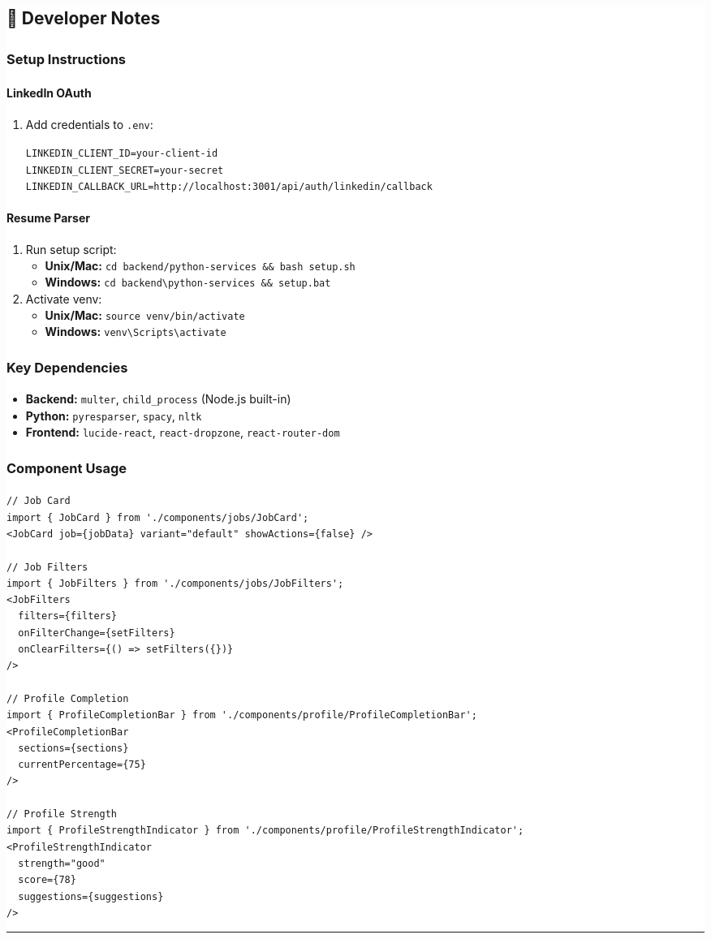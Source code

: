 
## 📝 Developer Notes

### Setup Instructions

#### LinkedIn OAuth
1. Add credentials to `.env`:
   ```
   LINKEDIN_CLIENT_ID=your-client-id
   LINKEDIN_CLIENT_SECRET=your-secret
   LINKEDIN_CALLBACK_URL=http://localhost:3001/api/auth/linkedin/callback
   ```

#### Resume Parser
1. Run setup script:
   - **Unix/Mac:** `cd backend/python-services && bash setup.sh`
   - **Windows:** `cd backend\python-services && setup.bat`
2. Activate venv:
   - **Unix/Mac:** `source venv/bin/activate`
   - **Windows:** `venv\Scripts\activate`

### Key Dependencies
- **Backend:** `multer`, `child_process` (Node.js built-in)
- **Python:** `pyresparser`, `spacy`, `nltk`
- **Frontend:** `lucide-react`, `react-dropzone`, `react-router-dom`

### Component Usage

```tsx
// Job Card
import { JobCard } from './components/jobs/JobCard';
<JobCard job={jobData} variant="default" showActions={false} />

// Job Filters
import { JobFilters } from './components/jobs/JobFilters';
<JobFilters 
  filters={filters} 
  onFilterChange={setFilters} 
  onClearFilters={() => setFilters({})} 
/>

// Profile Completion
import { ProfileCompletionBar } from './components/profile/ProfileCompletionBar';
<ProfileCompletionBar 
  sections={sections} 
  currentPercentage={75} 
/>

// Profile Strength
import { ProfileStrengthIndicator } from './components/profile/ProfileStrengthIndicator';
<ProfileStrengthIndicator 
  strength="good" 
  score={78} 
  suggestions={suggestions} 
/>
```

---